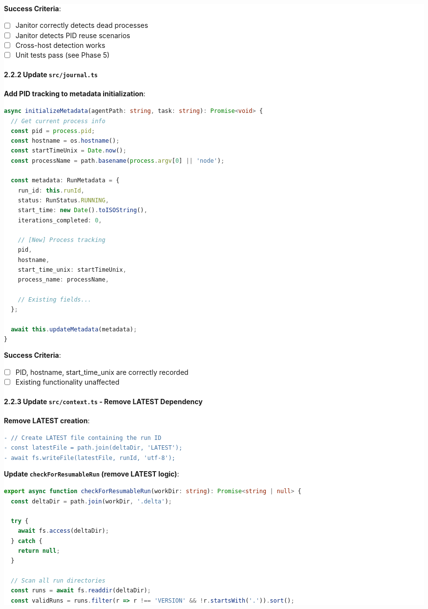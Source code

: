 ```typescript
```

**Success Criteria**:
- [ ] Janitor correctly detects dead processes
- [ ] Janitor detects PID reuse scenarios
- [ ] Cross-host detection works
- [ ] Unit tests pass (see Phase 5)

#### 2.2.2 Update `src/journal.ts`

**Add PID tracking to metadata initialization**:
```typescript
async initializeMetadata(agentPath: string, task: string): Promise<void> {
  // Get current process info
  const pid = process.pid;
  const hostname = os.hostname();
  const startTimeUnix = Date.now();
  const processName = path.basename(process.argv[0] || 'node');

  const metadata: RunMetadata = {
    run_id: this.runId,
    status: RunStatus.RUNNING,
    start_time: new Date().toISOString(),
    iterations_completed: 0,

    // [New] Process tracking
    pid,
    hostname,
    start_time_unix: startTimeUnix,
    process_name: processName,

    // Existing fields...
  };

  await this.updateMetadata(metadata);
}
```

**Success Criteria**:
- [ ] PID, hostname, start_time_unix are correctly recorded
- [ ] Existing functionality unaffected

#### 2.2.3 Update `src/context.ts` - Remove LATEST Dependency

**Remove LATEST creation**:
```diff
- // Create LATEST file containing the run ID
- const latestFile = path.join(deltaDir, 'LATEST');
- await fs.writeFile(latestFile, runId, 'utf-8');
```

**Update `checkForResumableRun` (remove LATEST logic)**:
```typescript
export async function checkForResumableRun(workDir: string): Promise<string | null> {
  const deltaDir = path.join(workDir, '.delta');

  try {
    await fs.access(deltaDir);
  } catch {
    return null;
  }

  // Scan all run directories
  const runs = await fs.readdir(deltaDir);
  const validRuns = runs.filter(r => r !== 'VERSION' && !r.startsWith('.')).sort();
```